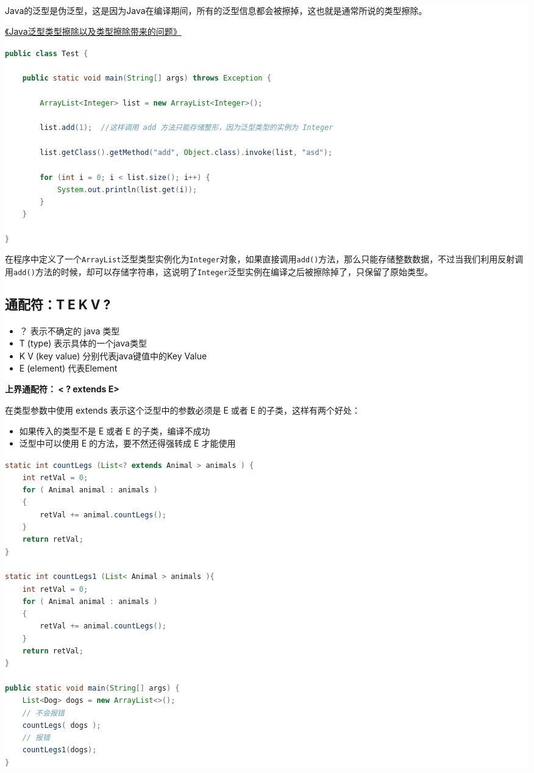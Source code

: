Java的泛型是伪泛型，这是因为Java在编译期间，所有的泛型信息都会被擦掉，这也就是通常所说的类型擦除。

[《Java泛型类型擦除以及类型擦除带来的问题》](https://www.cnblogs.com/wuqinglong/p/9456193.html)

```java
public class Test {

    public static void main(String[] args) throws Exception {

        ArrayList<Integer> list = new ArrayList<Integer>();

        list.add(1);  //这样调用 add 方法只能存储整形，因为泛型类型的实例为 Integer

        list.getClass().getMethod("add", Object.class).invoke(list, "asd");

        for (int i = 0; i < list.size(); i++) {
            System.out.println(list.get(i));
        }
    }

}
```

在程序中定义了一个`ArrayList`泛型类型实例化为`Integer`对象，如果直接调用`add()`方法，那么只能存储整数数据，不过当我们利用反射调用`add()`方法的时候，却可以存储字符串，这说明了`Integer`泛型实例在编译之后被擦除掉了，只保留了原始类型。

## 通配符：T E K V ?

- ？ 表示不确定的 java 类型
- T (type) 表示具体的一个java类型
- K V (key value) 分别代表java键值中的Key Value
- E (element) 代表Element

**上界通配符： < ? extends E>**

在类型参数中使用 extends 表示这个泛型中的参数必须是 E 或者 E 的子类，这样有两个好处：

- 如果传入的类型不是 E 或者 E 的子类，编译不成功
- 泛型中可以使用 E 的方法，要不然还得强转成 E 才能使用

```java
static int countLegs (List<? extends Animal > animals ) {
    int retVal = 0;
    for ( Animal animal : animals )
    {
        retVal += animal.countLegs();
    }
    return retVal;
}

static int countLegs1 (List< Animal > animals ){
    int retVal = 0;
    for ( Animal animal : animals )
    {
        retVal += animal.countLegs();
    }
    return retVal;
}

public static void main(String[] args) {
    List<Dog> dogs = new ArrayList<>();
 	// 不会报错
    countLegs( dogs );
	// 报错
    countLegs1(dogs);
}
```
